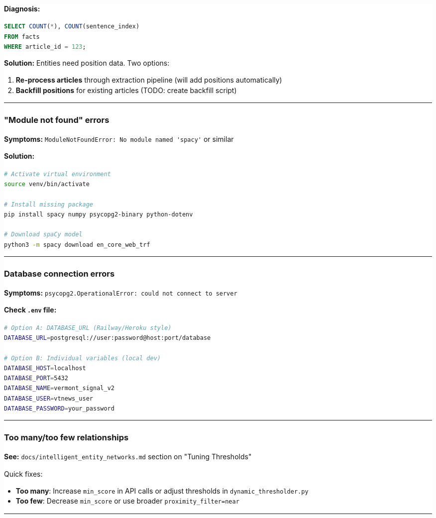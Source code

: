 **Diagnosis:**
```sql
SELECT COUNT(*), COUNT(sentence_index)
FROM facts
WHERE article_id = 123;
```

**Solution:** Entities need position data. Two options:

1. **Re-process articles** through extraction pipeline (will add positions automatically)
2. **Backfill positions** for existing articles (TODO: create backfill script)

---

### "Module not found" errors

**Symptoms:** `ModuleNotFoundError: No module named 'spacy'` or similar

**Solution:**
```bash
# Activate virtual environment
source venv/bin/activate

# Install missing package
pip install spacy numpy psycopg2-binary python-dotenv

# Download spaCy model
python3 -m spacy download en_core_web_trf
```

---

### Database connection errors

**Symptoms:** `psycopg2.OperationalError: could not connect to server`

**Check `.env` file:**
```bash
# Option A: DATABASE_URL (Railway/Heroku style)
DATABASE_URL=postgresql://user:password@host:port/database

# Option B: Individual variables (local dev)
DATABASE_HOST=localhost
DATABASE_PORT=5432
DATABASE_NAME=vermont_signal_v2
DATABASE_USER=vtnews_user
DATABASE_PASSWORD=your_password
```

---

### Too many/too few relationships

**See:** `docs/intelligent_entity_networks.md` section on "Tuning Thresholds"

Quick fixes:
- **Too many**: Increase `min_score` in API calls or adjust thresholds in `dynamic_thresholder.py`
- **Too few**: Decrease `min_score` or use broader `proximity_filter=near`

---